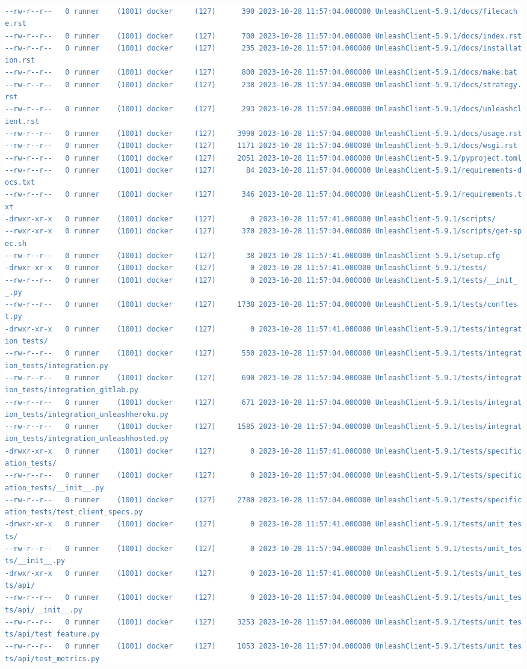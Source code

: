 ```diff
--rw-r--r--   0 runner    (1001) docker     (127)      390 2023-10-28 11:57:04.000000 UnleashClient-5.9.1/docs/filecache.rst
--rw-r--r--   0 runner    (1001) docker     (127)      700 2023-10-28 11:57:04.000000 UnleashClient-5.9.1/docs/index.rst
--rw-r--r--   0 runner    (1001) docker     (127)      235 2023-10-28 11:57:04.000000 UnleashClient-5.9.1/docs/installation.rst
--rw-r--r--   0 runner    (1001) docker     (127)      800 2023-10-28 11:57:04.000000 UnleashClient-5.9.1/docs/make.bat
--rw-r--r--   0 runner    (1001) docker     (127)      238 2023-10-28 11:57:04.000000 UnleashClient-5.9.1/docs/strategy.rst
--rw-r--r--   0 runner    (1001) docker     (127)      293 2023-10-28 11:57:04.000000 UnleashClient-5.9.1/docs/unleashclient.rst
--rw-r--r--   0 runner    (1001) docker     (127)     3990 2023-10-28 11:57:04.000000 UnleashClient-5.9.1/docs/usage.rst
--rw-r--r--   0 runner    (1001) docker     (127)     1171 2023-10-28 11:57:04.000000 UnleashClient-5.9.1/docs/wsgi.rst
--rw-r--r--   0 runner    (1001) docker     (127)     2051 2023-10-28 11:57:04.000000 UnleashClient-5.9.1/pyproject.toml
--rw-r--r--   0 runner    (1001) docker     (127)       84 2023-10-28 11:57:04.000000 UnleashClient-5.9.1/requirements-docs.txt
--rw-r--r--   0 runner    (1001) docker     (127)      346 2023-10-28 11:57:04.000000 UnleashClient-5.9.1/requirements.txt
-drwxr-xr-x   0 runner    (1001) docker     (127)        0 2023-10-28 11:57:41.000000 UnleashClient-5.9.1/scripts/
--rwxr-xr-x   0 runner    (1001) docker     (127)      370 2023-10-28 11:57:04.000000 UnleashClient-5.9.1/scripts/get-spec.sh
--rw-r--r--   0 runner    (1001) docker     (127)       38 2023-10-28 11:57:41.000000 UnleashClient-5.9.1/setup.cfg
-drwxr-xr-x   0 runner    (1001) docker     (127)        0 2023-10-28 11:57:41.000000 UnleashClient-5.9.1/tests/
--rw-r--r--   0 runner    (1001) docker     (127)        0 2023-10-28 11:57:04.000000 UnleashClient-5.9.1/tests/__init__.py
--rw-r--r--   0 runner    (1001) docker     (127)     1738 2023-10-28 11:57:04.000000 UnleashClient-5.9.1/tests/conftest.py
-drwxr-xr-x   0 runner    (1001) docker     (127)        0 2023-10-28 11:57:41.000000 UnleashClient-5.9.1/tests/integration_tests/
--rw-r--r--   0 runner    (1001) docker     (127)      550 2023-10-28 11:57:04.000000 UnleashClient-5.9.1/tests/integration_tests/integration.py
--rw-r--r--   0 runner    (1001) docker     (127)      690 2023-10-28 11:57:04.000000 UnleashClient-5.9.1/tests/integration_tests/integration_gitlab.py
--rw-r--r--   0 runner    (1001) docker     (127)      671 2023-10-28 11:57:04.000000 UnleashClient-5.9.1/tests/integration_tests/integration_unleashheroku.py
--rw-r--r--   0 runner    (1001) docker     (127)     1585 2023-10-28 11:57:04.000000 UnleashClient-5.9.1/tests/integration_tests/integration_unleashhosted.py
-drwxr-xr-x   0 runner    (1001) docker     (127)        0 2023-10-28 11:57:41.000000 UnleashClient-5.9.1/tests/specification_tests/
--rw-r--r--   0 runner    (1001) docker     (127)        0 2023-10-28 11:57:04.000000 UnleashClient-5.9.1/tests/specification_tests/__init__.py
--rw-r--r--   0 runner    (1001) docker     (127)     2780 2023-10-28 11:57:04.000000 UnleashClient-5.9.1/tests/specification_tests/test_client_specs.py
-drwxr-xr-x   0 runner    (1001) docker     (127)        0 2023-10-28 11:57:41.000000 UnleashClient-5.9.1/tests/unit_tests/
--rw-r--r--   0 runner    (1001) docker     (127)        0 2023-10-28 11:57:04.000000 UnleashClient-5.9.1/tests/unit_tests/__init__.py
-drwxr-xr-x   0 runner    (1001) docker     (127)        0 2023-10-28 11:57:41.000000 UnleashClient-5.9.1/tests/unit_tests/api/
--rw-r--r--   0 runner    (1001) docker     (127)        0 2023-10-28 11:57:04.000000 UnleashClient-5.9.1/tests/unit_tests/api/__init__.py
--rw-r--r--   0 runner    (1001) docker     (127)     3253 2023-10-28 11:57:04.000000 UnleashClient-5.9.1/tests/unit_tests/api/test_feature.py
--rw-r--r--   0 runner    (1001) docker     (127)     1053 2023-10-28 11:57:04.000000 UnleashClient-5.9.1/tests/unit_tests/api/test_metrics.py
```